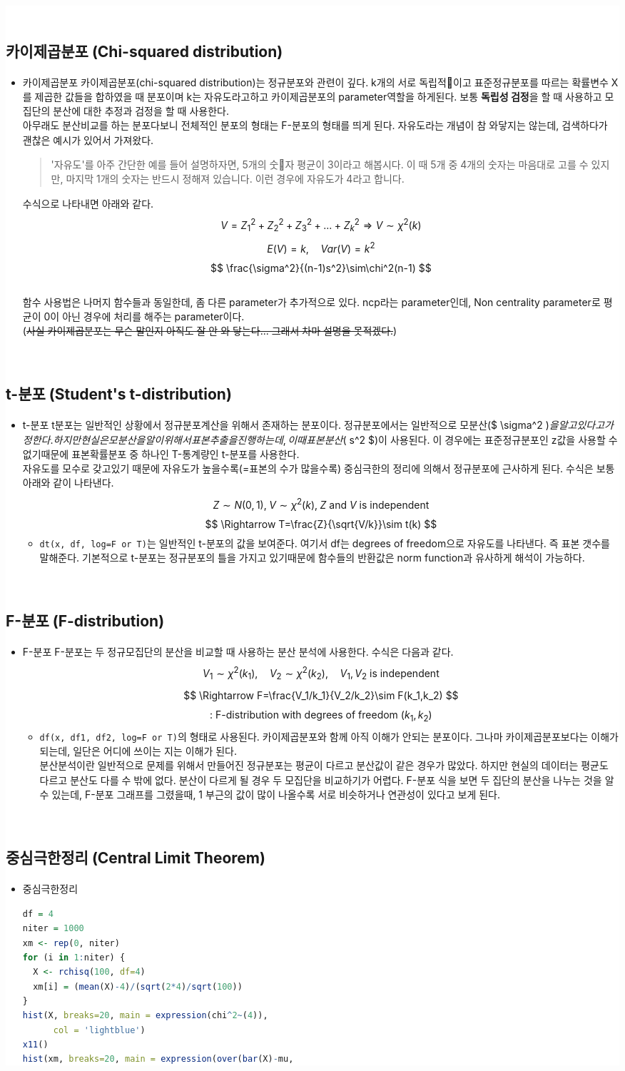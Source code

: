 <br>

## 카이제곱분포 (Chi-squared distribution)
- 카이제곱분포
    카이제곱분포(chi-squared distribution)는 정규분포와 관련이 깊다. k개의 서로 독립적이고 표준정규분포를 따르는 확률변수 X를 제곱한 값들을 합하였을 때 분포이며 k는 자유도라고하고 카이제곱분포의 parameter역할을 하게된다. 보통 **독립성 검정**을 할 때 사용하고 모집단의 분산에 대한 추정과 검정을 할 때 사용한다.  
    아무래도 분산비교를 하는 분포다보니 전체적인 분포의 형태는 F-분포의 형태를 띄게 된다.
    자유도라는 개념이 참 와닿지는 않는데, 검색하다가 괜찮은 예시가 있어서 가져왔다.  
    >'자유도'를 아주 간단한 예를 들어 설명하자면, 5개의 숫자 평균이 3이라고 해봅시다. 이 때 5개 중 4개의 숫자는 마음대로 고를 수 있지만, 마지막 1개의 숫자는 반드시 정해져 있습니다. 이런 경우에 자유도가 4라고 합니다.

    수식으로 나타내면 아래와 같다.  
    $$  V = {Z_1}^2+{Z_2}^2+{Z_3}^2+...+{Z_k}^2 \Rightarrow V \sim \chi^2(k) $$
    $$  E(V) = k,\quad Var(V)=k^2 $$
    $$  \frac{\sigma^2}{(n-1)s^2}\sim\chi^2(n-1) $$  
    함수 사용법은 나머지 함수들과 동일한데, 좀 다른 parameter가 추가적으로 있다. ncp라는 parameter인데, Non centrality parameter로 평균이 0이 아닌 경우에 처리를 해주는 parameter이다.  
    (~~사실 카이제곱분포는 무슨 말인지 아직도 잘 안 와 닿는다... 그래서 차마 설명을 못적겠다.~~)  

<br>

## t-분포 (Student's t-distribution)
- t-분포
    t분포는 일반적인 상황에서 정규분포계산을 위해서 존재하는 분포이다. 정규분포에서는 일반적으로 모분산($  \sigma^2 $)을 알고있다고 가정한다. 하지만 현실은 모분산을 알이 위해서 표본추출을 진행하는데, 이때 표본분산($  s^2 $)이 사용된다. 이 경우에는 표준정규분포인 z값을 사용할 수 없기때문에 표본확률분포 중 하나인 T-통계량인 t-분포를 사용한다.  
    자유도를 모수로 갖고있기 때문에 자유도가 높을수록(=표본의 수가 많을수록) 중심극한의 정리에 의해서 정규분포에 근사하게 된다.
    수식은 보통 아래와 같이 나타낸다.  
    $$  Z\sim N(0,1),\; V\sim\chi^2(k),\;Z\text{ and }V\text{ is independent} $$
    $$  \Rightarrow T=\frac{Z}{\sqrt{V/k}}\sim t(k) $$  
    - `dt(x, df, log=F or T)`는 일반적인 t-분포의 값을 보여준다. 여기서 df는 degrees of freedom으로 자유도를 나타낸다. 즉 표본 갯수를 말해준다. 기본적으로 t-분포는 정규분포의 틀을 가지고 있기때문에 함수들의 반환값은 norm function과 유사하게 해석이 가능하다.

<br>

## F-분포 (F-distribution)
- F-분포
    F-분포는 두 정규모집단의 분산을 비교할 때 사용하는 분산 분석에 사용한다. 수식은 다음과 같다.  
    $$  V_1\sim\chi^2(k_1),\quad V_2\sim\chi^2(k_2),\quad V_1,V_2 \text{ is independent} $$
    $$  \Rightarrow F=\frac{V_1/k_1}{V_2/k_2}\sim F(k_1,k_2) $$
    $$  \text{ : F-distribution with degrees of freedom }(k_1,k_2) $$  
    - `df(x, df1, df2, log=F or T)`의 형태로 사용된다. 카이제곱분포와 함께 아직 이해가 안되는 분포이다. 그나마 카이제곱분포보다는 이해가 되는데, 일단은 어디에 쓰이는 지는 이해가 된다.  
    분산분석이란 일반적으로 문제를 위해서 만들어진 정규분포는 평균이 다르고 분산값이 같은 경우가 많았다. 하지만 현실의 데이터는 평균도 다르고 분산도 다를 수 밖에 없다. 분산이 다르게 될 경우 두 모집단을 비교하기가 어렵다. F-분포 식을 보면 두 집단의 분산을 나누는 것을 알 수 있는데, F-분포 그래프를 그렸을때, 1 부근의 값이 많이 나올수록 서로 비슷하거나 연관성이 있다고 보게 된다.

<br>

## 중심극한정리 (Central Limit Theorem)
- 중심극한정리
    ```R
    df = 4
    niter = 1000
    xm <- rep(0, niter)
    for (i in 1:niter) {
      X <- rchisq(100, df=4)
      xm[i] = (mean(X)-4)/(sqrt(2*4)/sqrt(100))
    }
    hist(X, breaks=20, main = expression(chi^2~(4)),
          col = 'lightblue')
    x11()
    hist(xm, breaks=20, main = expression(over(bar(X)-mu,